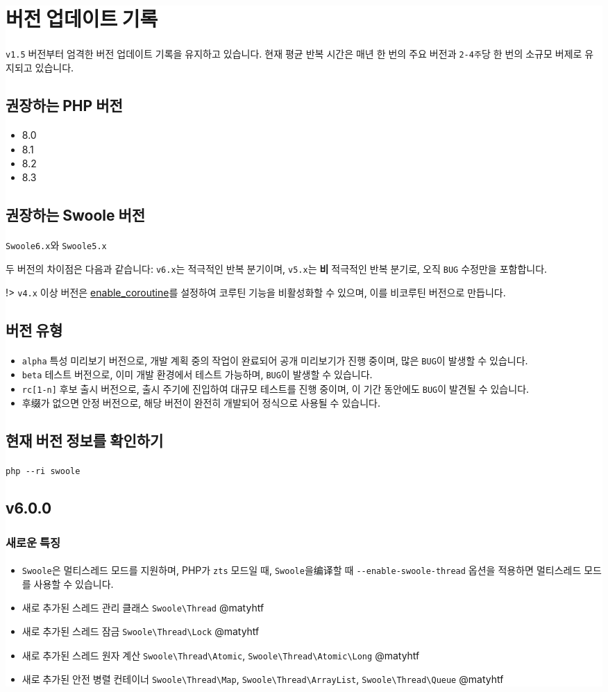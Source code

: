 # 버전 업데이트 기록

`v1.5` 버전부터 엄격한 버전 업데이트 기록을 유지하고 있습니다. 현재 평균 반복 시간은 매년 한 번의 주요 버전과 `2-4주`당 한 번의 소규모 버제로 유지되고 있습니다.


## 권장하는 PHP 버전

* 8.0
* 8.1
* 8.2
* 8.3


## 권장하는 Swoole 버전
`Swoole6.x`와 `Swoole5.x`

두 버전의 차이점은 다음과 같습니다: `v6.x`는 적극적인 반복 분기이며, `v5.x`는 **비** 적극적인 반복 분기로, 오직 `BUG` 수정만을 포함합니다.

!> `v4.x` 이상 버전은 [enable_coroutine](/server/setting?id=enable_coroutine)를 설정하여 코루틴 기능을 비활성화할 수 있으며, 이를 비코루틴 버전으로 만듭니다.


## 버전 유형

* `alpha` 특성 미리보기 버전으로, 개발 계획 중의 작업이 완료되어 공개 미리보기가 진행 중이며, 많은 `BUG`이 발생할 수 있습니다.
* `beta` 테스트 버전으로, 이미 개발 환경에서 테스트 가능하며, `BUG`이 발생할 수 있습니다.
* `rc[1-n]` 후보 출시 버전으로, 출시 주기에 진입하여 대규모 테스트를 진행 중이며, 이 기간 동안에도 `BUG`이 발견될 수 있습니다.
* 후缀가 없으면 안정 버전으로, 해당 버전이 완전히 개발되어 정식으로 사용될 수 있습니다.


## 현재 버전 정보를 확인하기

```shell
php --ri swoole
```


## v6.0.0




### 새로운 특징

- `Swoole`은 멀티스레드 모드를 지원하며, PHP가 `zts` 모드일 때, `Swoole`을编译할 때 `--enable-swoole-thread` 옵션을 적용하면 멀티스레드 모드를 사용할 수 있습니다.

- 새로 추가된 스레드 관리 클래스 `Swoole\Thread` @matyhtf

- 새로 추가된 스레드 잠금 `Swoole\Thread\Lock` @matyhtf

- 새로 추가된 스레드 원자 계산 `Swoole\Thread\Atomic`, `Swoole\Thread\Atomic\Long` @matyhtf

- 새로 추가된 안전 병렬 컨테이너 `Swoole\Thread\Map`, `Swoole\Thread\ArrayList`, `Swoole\Thread\Queue` @matyhtf
